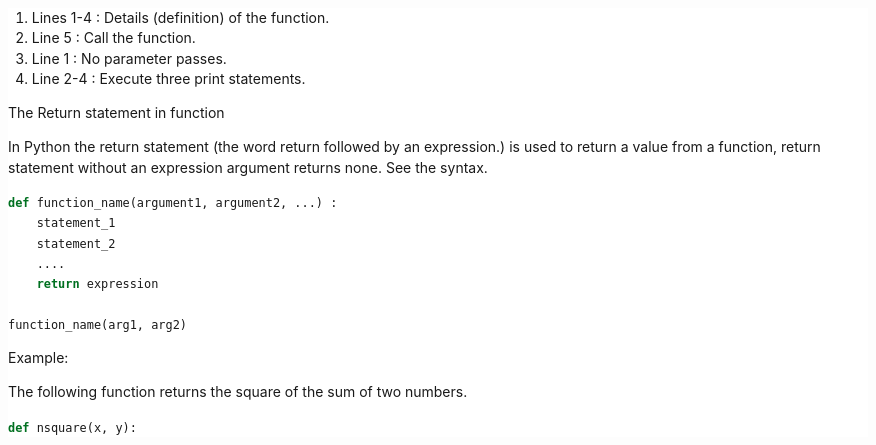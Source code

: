 1. Lines 1-4 : Details (definition) of the function.
2. Line 5 : Call the function.
3. Line 1 : No parameter passes.
4. Line 2-4 : Execute three print statements.

The Return statement in function

In Python the return statement (the word return followed by an expression.) is used to return a value from a function, return statement without an expression argument returns none. See the syntax.

```py
def function_name(argument1, argument2, ...) :
    statement_1
    statement_2
    ....
    return expression

function_name(arg1, arg2)
```

Example:

The following function returns the square of the sum of two numbers.

```py
def nsquare(x, y):
